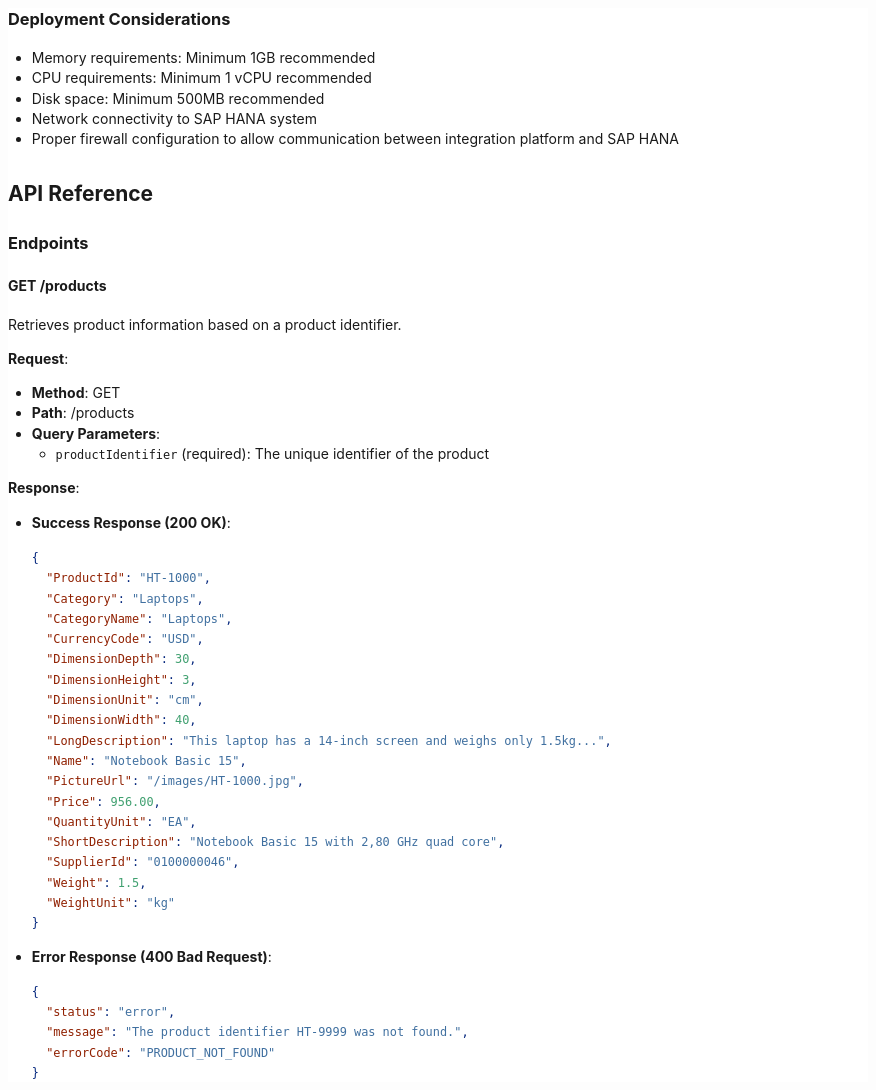 ### Deployment Considerations
- Memory requirements: Minimum 1GB recommended
- CPU requirements: Minimum 1 vCPU recommended
- Disk space: Minimum 500MB recommended
- Network connectivity to SAP HANA system
- Proper firewall configuration to allow communication between integration platform and SAP HANA

## API Reference

### Endpoints

#### GET /products
Retrieves product information based on a product identifier.

**Request**:
- **Method**: GET
- **Path**: /products
- **Query Parameters**:
  - `productIdentifier` (required): The unique identifier of the product

**Response**:
- **Success Response (200 OK)**:
  ```json
  {
    "ProductId": "HT-1000",
    "Category": "Laptops",
    "CategoryName": "Laptops",
    "CurrencyCode": "USD",
    "DimensionDepth": 30,
    "DimensionHeight": 3,
    "DimensionUnit": "cm",
    "DimensionWidth": 40,
    "LongDescription": "This laptop has a 14-inch screen and weighs only 1.5kg...",
    "Name": "Notebook Basic 15",
    "PictureUrl": "/images/HT-1000.jpg",
    "Price": 956.00,
    "QuantityUnit": "EA",
    "ShortDescription": "Notebook Basic 15 with 2,80 GHz quad core",
    "SupplierId": "0100000046",
    "Weight": 1.5,
    "WeightUnit": "kg"
  }
  ```

- **Error Response (400 Bad Request)**:
  ```json
  {
    "status": "error",
    "message": "The product identifier HT-9999 was not found.",
    "errorCode": "PRODUCT_NOT_FOUND"
  }
  ```

